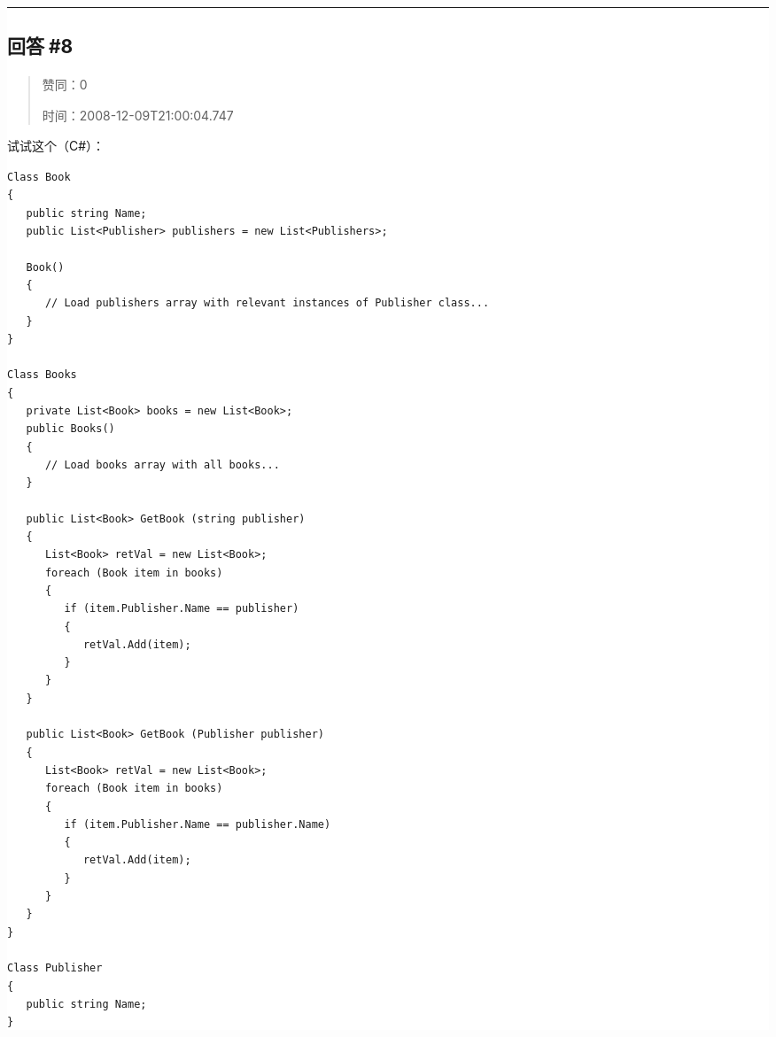 * * *

## 回答 #8

> 赞同：0
> 
> 时间：2008-12-09T21:00:04.747

试试这个（C#）：

```
Class Book
{
   public string Name;
   public List<Publisher> publishers = new List<Publishers>;

   Book()
   {
      // Load publishers array with relevant instances of Publisher class...
   }
}

Class Books
{
   private List<Book> books = new List<Book>;
   public Books()
   {
      // Load books array with all books...
   }

   public List<Book> GetBook (string publisher)
   {
      List<Book> retVal = new List<Book>;
      foreach (Book item in books)
      {
         if (item.Publisher.Name == publisher)
         {
            retVal.Add(item);
         }
      }
   }

   public List<Book> GetBook (Publisher publisher)
   {
      List<Book> retVal = new List<Book>;
      foreach (Book item in books)
      {
         if (item.Publisher.Name == publisher.Name)
         {
            retVal.Add(item);
         }
      }
   }
}

Class Publisher
{
   public string Name;
} 
```
